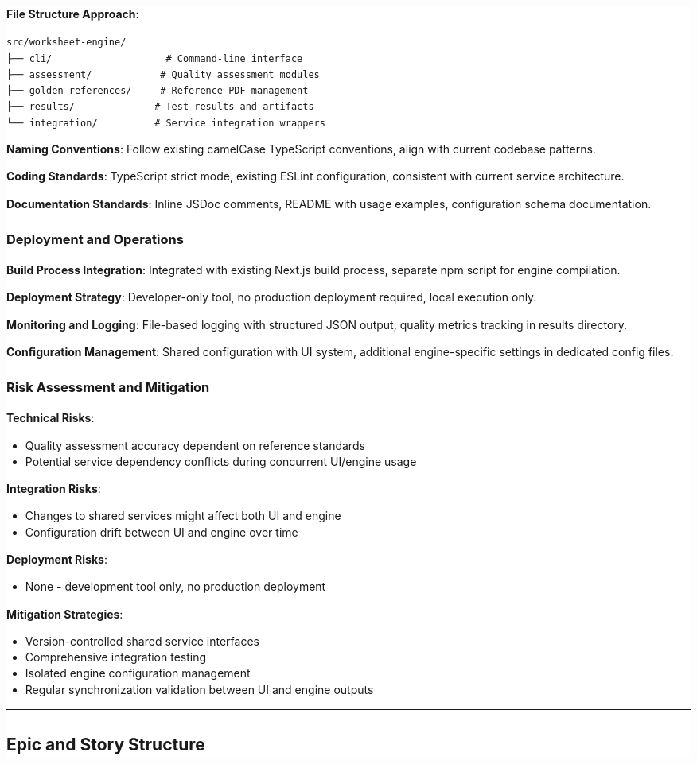 **File Structure Approach**: 
```
src/worksheet-engine/
├── cli/                    # Command-line interface
├── assessment/            # Quality assessment modules
├── golden-references/     # Reference PDF management
├── results/              # Test results and artifacts
└── integration/          # Service integration wrappers
```

**Naming Conventions**: Follow existing camelCase TypeScript conventions, align with current codebase patterns.

**Coding Standards**: TypeScript strict mode, existing ESLint configuration, consistent with current service architecture.

**Documentation Standards**: Inline JSDoc comments, README with usage examples, configuration schema documentation.

### **Deployment and Operations**

**Build Process Integration**: Integrated with existing Next.js build process, separate npm script for engine compilation.

**Deployment Strategy**: Developer-only tool, no production deployment required, local execution only.

**Monitoring and Logging**: File-based logging with structured JSON output, quality metrics tracking in results directory.

**Configuration Management**: Shared configuration with UI system, additional engine-specific settings in dedicated config files.

### **Risk Assessment and Mitigation**

**Technical Risks**: 
- Quality assessment accuracy dependent on reference standards
- Potential service dependency conflicts during concurrent UI/engine usage

**Integration Risks**:
- Changes to shared services might affect both UI and engine
- Configuration drift between UI and engine over time

**Deployment Risks**:
- None - development tool only, no production deployment

**Mitigation Strategies**:
- Version-controlled shared service interfaces
- Comprehensive integration testing
- Isolated engine configuration management
- Regular synchronization validation between UI and engine outputs

---

## **Epic and Story Structure**
